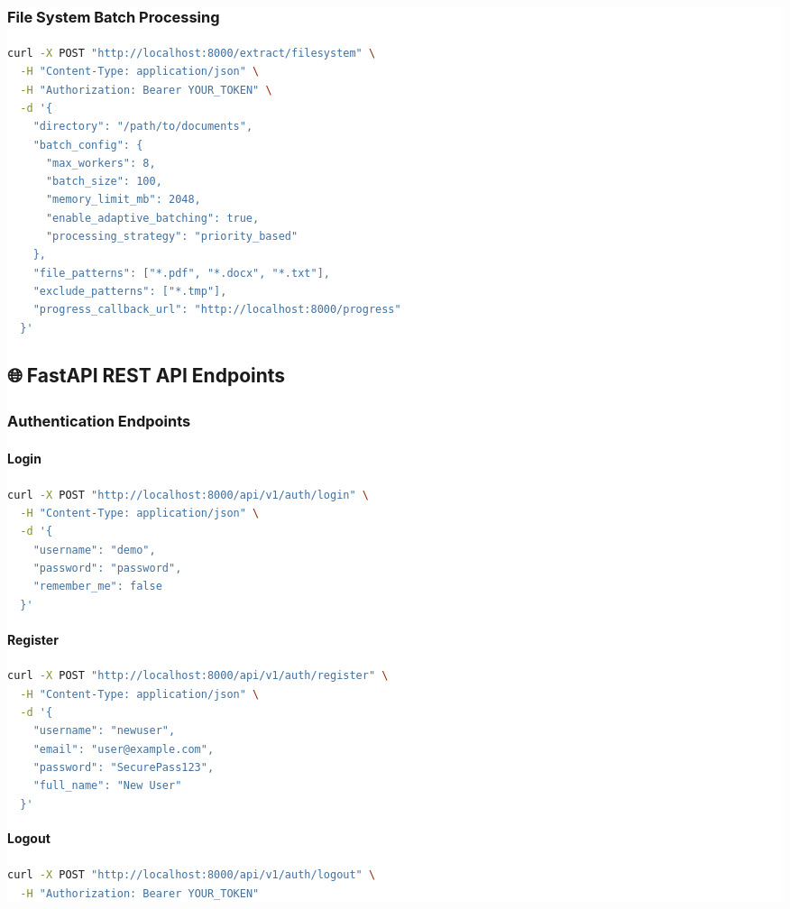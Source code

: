 ### File System Batch Processing

```bash
curl -X POST "http://localhost:8000/extract/filesystem" \
  -H "Content-Type: application/json" \
  -H "Authorization: Bearer YOUR_TOKEN" \
  -d '{
    "directory": "/path/to/documents",
    "batch_config": {
      "max_workers": 8,
      "batch_size": 100,
      "memory_limit_mb": 2048,
      "enable_adaptive_batching": true,
      "processing_strategy": "priority_based"
    },
    "file_patterns": ["*.pdf", "*.docx", "*.txt"],
    "exclude_patterns": ["*.tmp"],
    "progress_callback_url": "http://localhost:8000/progress"
  }'
```

## 🌐 FastAPI REST API Endpoints

### Authentication Endpoints

#### Login
```bash
curl -X POST "http://localhost:8000/api/v1/auth/login" \
  -H "Content-Type: application/json" \
  -d '{
    "username": "demo",
    "password": "password",
    "remember_me": false
  }'
```

#### Register
```bash
curl -X POST "http://localhost:8000/api/v1/auth/register" \
  -H "Content-Type: application/json" \
  -d '{
    "username": "newuser",
    "email": "user@example.com",
    "password": "SecurePass123",
    "full_name": "New User"
  }'
```

#### Logout
```bash
curl -X POST "http://localhost:8000/api/v1/auth/logout" \
  -H "Authorization: Bearer YOUR_TOKEN"
```

